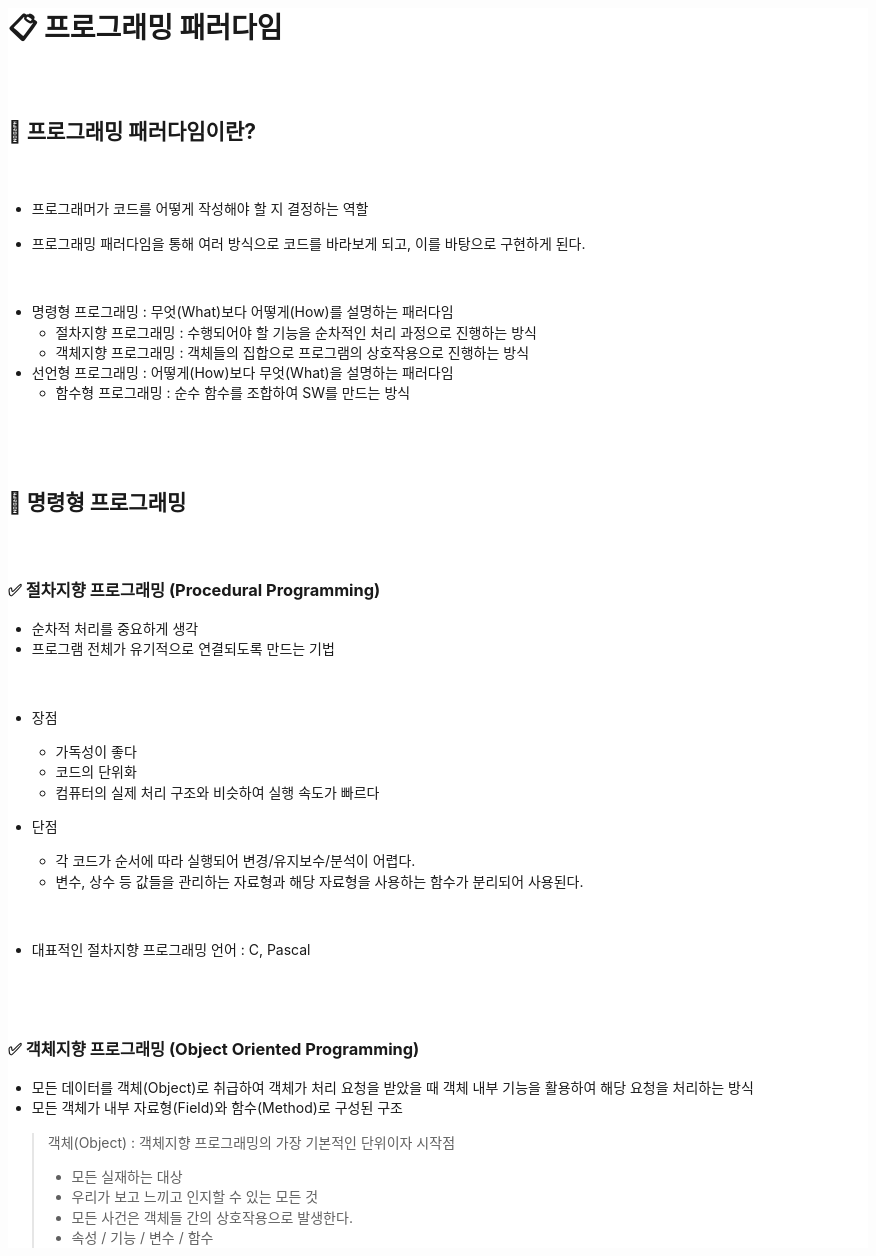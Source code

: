 # 📋 프로그래밍 패러다임

<br>

## 📌 프로그래밍 패러다임이란?

<br>

- 프로그래머가 코드를 어떻게 작성해야 할 지 결정하는 역할

- 프로그래밍 패러다임을 통해 여러 방식으로 코드를 바라보게 되고, 이를 바탕으로 구현하게 된다.

<br>

- 명령형 프로그래밍 : 무엇(What)보다 어떻게(How)를 설명하는 패러다임
  - 절차지향 프로그래밍 : 수행되어야 할 기능을 순차적인 처리 과정으로 진행하는 방식
  - 객체지향 프로그래밍 : 객체들의 집합으로 프로그램의 상호작용으로 진행하는 방식
- 선언형 프로그래밍 : 어떻게(How)보다 무엇(What)을 설명하는 패러다임
  - 함수형 프로그래밍 : 순수 함수를 조합하여 SW를 만드는 방식
  
<br><br>

## 📌 명령형 프로그래밍

<br>

### ✅ 절차지향 프로그래밍 (Procedural Programming)

- 순차적 처리를 중요하게 생각
- 프로그램 전체가 유기적으로 연결되도록 만드는 기법

<br>

- 장점
  - 가독성이 좋다
  - 코드의 단위화
  - 컴퓨터의 실제 처리 구조와 비슷하여 실행 속도가 빠르다

- 단점
  - 각 코드가 순서에 따라 실행되어 변경/유지보수/분석이 어렵다.
  - 변수, 상수 등 값들을 관리하는 자료형과 해당 자료형을 사용하는 함수가 분리되어 사용된다.

<br>

- 대표적인 절차지향 프로그래밍 언어 : C, Pascal

<br><br>

### ✅ 객체지향 프로그래밍 (Object Oriented Programming)

- 모든 데이터를 객체(Object)로 취급하여 객체가 처리 요청을 받았을 때 객체 내부 기능을 활용하여 해당 요청을 처리하는 방식
- 모든 객체가 내부 자료형(Field)와 함수(Method)로 구성된 구조

> 객체(Object) : 객체지향 프로그래밍의 가장 기본적인 단위이자 시작점
> - 모든 실재하는 대상
> - 우리가 보고 느끼고 인지할 수 있는 모든 것
> - 모든 사건은 객체들 간의 상호작용으로 발생한다.
> - 속성 / 기능 / 변수 / 함수
